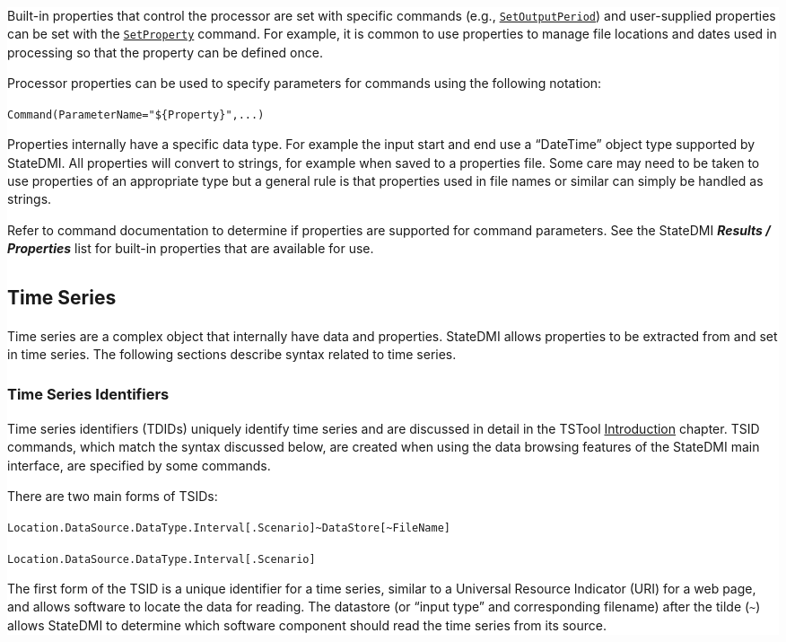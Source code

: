 Built-in properties that control the processor are set with specific commands (e.g.,
[`SetOutputPeriod`](SetOutputPeriod/SetOutputPeriod.md)) and user-supplied
properties can be set with the
[`SetProperty`](SetProperty/SetProperty.md) command.
For example, it is common to use properties to manage
file locations and dates used in processing
so that the property can be defined once.

Processor properties can be used to specify parameters for commands using the following notation:

```
Command(ParameterName="${Property}",...)
```

Properties internally have a specific data type.
For example the input start and end use a “DateTime” object type supported by StateDMI.
All properties will convert to strings, for example when saved to a properties file.
Some care may need to be taken to use properties of an appropriate type but a
general rule is that properties used in file names or similar can simply be handled as strings.

Refer to command documentation to determine if properties are supported for command parameters.
See the StateDMI ***Results / Properties*** list for built-in properties that are available for use.

## Time Series ##

Time series are a complex object that internally have data and properties.
StateDMI allows properties to be extracted from and set in time series.
The following sections describe syntax related to time series.

### Time Series Identifiers ###

Time series identifiers (TDIDs) uniquely identify time series and
are discussed in detail in the TSTool
[Introduction](https://opencdss.state.co.us/tstool/latest/doc-user/introduction/introduction/) chapter.
TSID commands, which match the syntax discussed below,
are created when using the data browsing features of the StateDMI main interface,
are specified by some commands.

There are two main forms of TSIDs:

```
Location.DataSource.DataType.Interval[.Scenario]~DataStore[~FileName]
```

```
Location.DataSource.DataType.Interval[.Scenario]
```

The first form of the TSID is a unique identifier for a time series,
similar to a Universal Resource Indicator (URI) for a web page,
and allows software to locate the data for reading.
The datastore (or “input type” and corresponding filename) after the tilde (`~`)
allows StateDMI to determine which software component should read the time series from its source.
